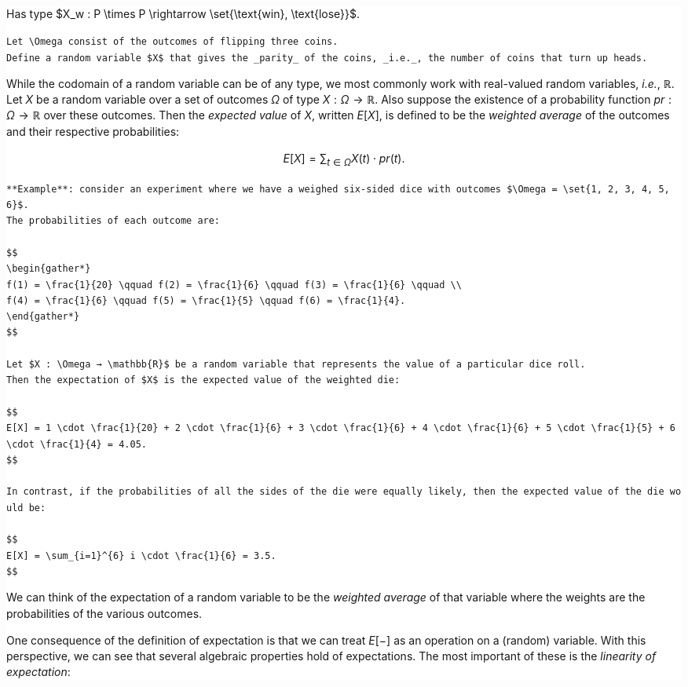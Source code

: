 Has type $X_w : P \times P \rightarrow \set{\text{win}, \text{lose}}$.

~~~admonish problem title="Exercise (Random Variables)"
Let \Omega consist of the outcomes of flipping three coins.
Define a random variable $X$ that gives the _parity_ of the coins, _i.e._, the number of coins that turn up heads.
~~~

While the codomain of a random variable can be of any type, we most commonly work with real-valued random variables, _i.e._, $\mathbb{R}$.
Let $X$ be a random variable over a set of outcomes $\Omega$ of type $X : \Omega \rightarrow \mathbb{R}$.
Also suppose the existence of a probability function $pr : \Omega \rightarrow \mathbb{R}$ over these outcomes.
Then the _expected value_ of $X$, written $E[X]$, is defined to be the _weighted average_ of the outcomes and their respective probabilities:

$$
E[X] = \sum_{t \in \Omega} X(t) \cdot pr(t).
$$

~~~admonish check title="Example"
**Example**: consider an experiment where we have a weighed six-sided dice with outcomes $\Omega = \set{1, 2, 3, 4, 5, 6}$.
The probabilities of each outcome are:

$$
\begin{gather*}
f(1) = \frac{1}{20} \qquad f(2) = \frac{1}{6} \qquad f(3) = \frac{1}{6} \qquad \\
f(4) = \frac{1}{6} \qquad f(5) = \frac{1}{5} \qquad f(6) = \frac{1}{4}.
\end{gather*}
$$

Let $X : \Omega → \mathbb{R}$ be a random variable that represents the value of a particular dice roll.
Then the expectation of $X$ is the expected value of the weighted die:

$$
E[X] = 1 \cdot \frac{1}{20} + 2 \cdot \frac{1}{6} + 3 \cdot \frac{1}{6} + 4 \cdot \frac{1}{6} + 5 \cdot \frac{1}{5} + 6 \cdot \frac{1}{4} = 4.05.
$$

In contrast, if the probabilities of all the sides of the die were equally likely, then the expected value of the die would be:

$$
E[X] = \sum_{i=1}^{6} i \cdot \frac{1}{6} = 3.5.
$$
~~~

We can think of the expectation of a random variable to be the _weighted average_ of that variable where the weights are the probabilities of the various outcomes.

One consequence of the definition of expectation is that we can treat $E[-]$ as an operation on a (random) variable.
With this perspective, we can see that several algebraic properties hold of expectations.
The most important of these is the _linearity of expectation_:
